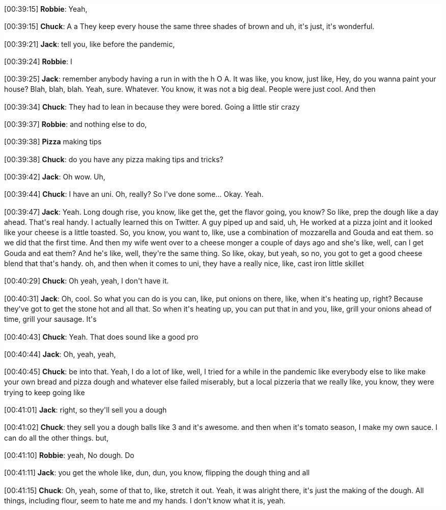 [00:39:15] **Robbie**: Yeah,

[00:39:15] **Chuck**: A a They keep every house the same three shades of brown and uh, it's just, it's wonderful.

[00:39:21] **Jack**: tell you, like before the pandemic,

[00:39:24] **Robbie**: I

[00:39:25] **Jack**: remember anybody having a run in with the h O A. It was like, you know, just like, Hey, do you wanna paint your house? Blah, blah, blah. Yeah, sure. Whatever. You know, it was not a big deal. People were just cool. And then

[00:39:34] **Chuck**: They had to lean in because they were bored. Going a little stir crazy

[00:39:37] **Robbie**: and nothing else to do,

[00:39:38] **Pizza** making tips

[00:39:38] **Chuck**: do you have any pizza making tips and tricks?

[00:39:42] **Jack**: Oh wow. Uh,

[00:39:44] **Chuck**: I have an uni. Oh, really? So I've done some... Okay. Yeah.

[00:39:47] **Jack**: Yeah. Long dough rise, you know, like get the, get the flavor going, you know? So like, prep the dough like a day ahead. That's real handy. I actually learned this on Twitter.
A guy piped up and said, uh, He worked at a pizza joint and it looked like your cheese is a little toasted. So, you know, you want to, like, use a combination of mozzarella and Gouda and eat them. so we did that the first time. And then my wife went over to a cheese monger a couple of days ago and she's like, well, can I get Gouda and eat them?
And he's like, well, they're the same thing. So like, okay, but yeah, so no, you got to get a good cheese blend that that's handy. oh, and then when it comes to uni, they have a really nice, like, cast iron little skillet

[00:40:29] **Chuck**: Oh yeah, yeah, I don't have it.

[00:40:31] **Jack**: Oh, cool. So what you can do is you can, like, put onions on there, like, when it's heating up, right?
Because they've got to get the stone hot and all that. So when it's heating up, you can put that in and you, like, grill your onions ahead of time, grill your sausage. It's

[00:40:43] **Chuck**: Yeah. That does sound like a good pro

[00:40:44] **Jack**: Oh, yeah, yeah,

[00:40:45] **Chuck**: be into that. Yeah, I do a lot of like, well, I tried for a while in the pandemic like everybody else to like make your own bread and pizza dough and whatever else failed miserably, but a local pizzeria that we really like, you know, they were trying to keep going like

[00:41:01] **Jack**: right, so they'll sell you a dough

[00:41:02] **Chuck**: they sell you a dough balls like 3 and it's awesome.
and then when it's tomato season, I make my own sauce. I can do all the other things. but,

[00:41:10] **Robbie**: yeah,
No dough. Do

[00:41:11] **Jack**: you get the whole like, dun, dun, you know, flipping the dough thing and all

[00:41:15] **Chuck**: Oh, yeah, some of that to, like, stretch it out. Yeah, it was alright there, it's just the making of the dough. All things, including flour, seem to hate me and my hands. I don't know what it is, yeah.
